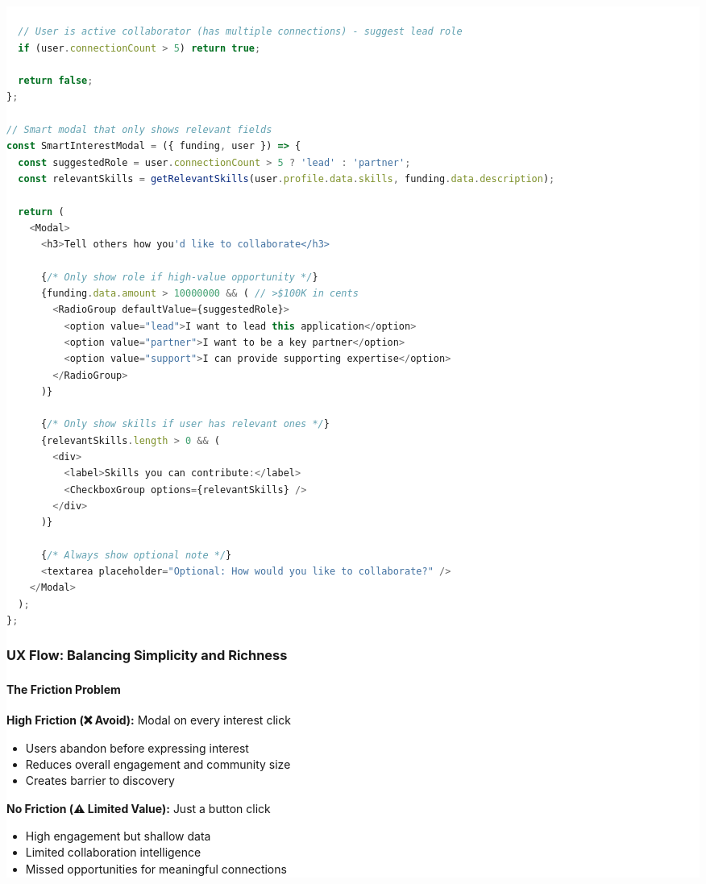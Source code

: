 ```typescript
  
  // User is active collaborator (has multiple connections) - suggest lead role
  if (user.connectionCount > 5) return true;
  
  return false;
};

// Smart modal that only shows relevant fields
const SmartInterestModal = ({ funding, user }) => {
  const suggestedRole = user.connectionCount > 5 ? 'lead' : 'partner';
  const relevantSkills = getRelevantSkills(user.profile.data.skills, funding.data.description);
  
  return (
    <Modal>
      <h3>Tell others how you'd like to collaborate</h3>
      
      {/* Only show role if high-value opportunity */}
      {funding.data.amount > 10000000 && ( // >$100K in cents
        <RadioGroup defaultValue={suggestedRole}>
          <option value="lead">I want to lead this application</option>
          <option value="partner">I want to be a key partner</option>
          <option value="support">I can provide supporting expertise</option>
        </RadioGroup>
      )}
      
      {/* Only show skills if user has relevant ones */}
      {relevantSkills.length > 0 && (
        <div>
          <label>Skills you can contribute:</label>
          <CheckboxGroup options={relevantSkills} />
        </div>
      )}
      
      {/* Always show optional note */}
      <textarea placeholder="Optional: How would you like to collaborate?" />
    </Modal>
  );
};
```

### UX Flow: Balancing Simplicity and Richness

#### The Friction Problem
**High Friction (❌ Avoid):** Modal on every interest click
- Users abandon before expressing interest
- Reduces overall engagement and community size
- Creates barrier to discovery

**No Friction (⚠️ Limited Value):** Just a button click
- High engagement but shallow data
- Limited collaboration intelligence
- Missed opportunities for meaningful connections
